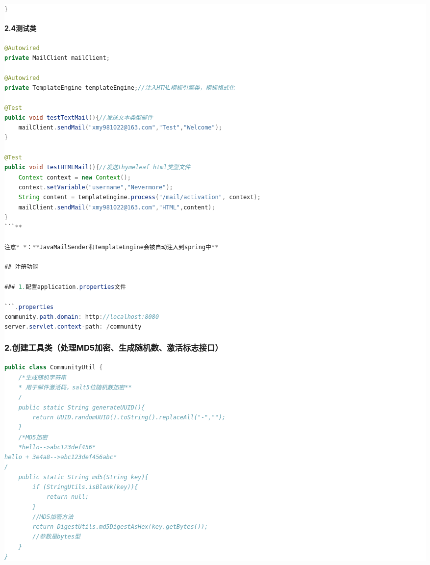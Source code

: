 ```java
}
```

#### 2.4测试类

````java
@Autowired
private MailClient mailClient;

@Autowired
private TemplateEngine templateEngine;//注入HTML模板引擎类，模板格式化

@Test
public void testTextMail(){//发送文本类型邮件
    mailClient.sendMail("xmy981022@163.com","Test","Welcome");
}

@Test
public void testHTMLMail(){//发送thymeleaf html类型文件
    Context context = new Context();
    context.setVariable("username","Nevermore");
    String content = templateEngine.process("/mail/activation", context);
    mailClient.sendMail("xmy981022@163.com","HTML",content);
}
```**

注意* *：**JavaMailSender和TemplateEngine会被自动注入到spring中**

## 注册功能

### 1.配置application.properties文件

```.properties
community.path.domain: http://localhost:8080
server.servlet.context-path: /community
````

### 2.创建工具类（处理MD5加密、生成随机数、激活标志接口）

```java
public class CommunityUtil {
    /*生成随机字符串
    * 用于邮件激活码，salt5位随机数加密** 
    /
    public static String generateUUID(){
        return UUID.randomUUID().toString().replaceAll("-","");
    }
    /*MD5加密
    *hello-->abc123def456*    
hello + 3e4a8-->abc123def456abc*     
/
    public static String md5(String key){
        if (StringUtils.isBlank(key)){
            return null;
        }
        //MD5加密方法
        return DigestUtils.md5DigestAsHex(key.getBytes());
        //参数是bytes型
    }
}
```
